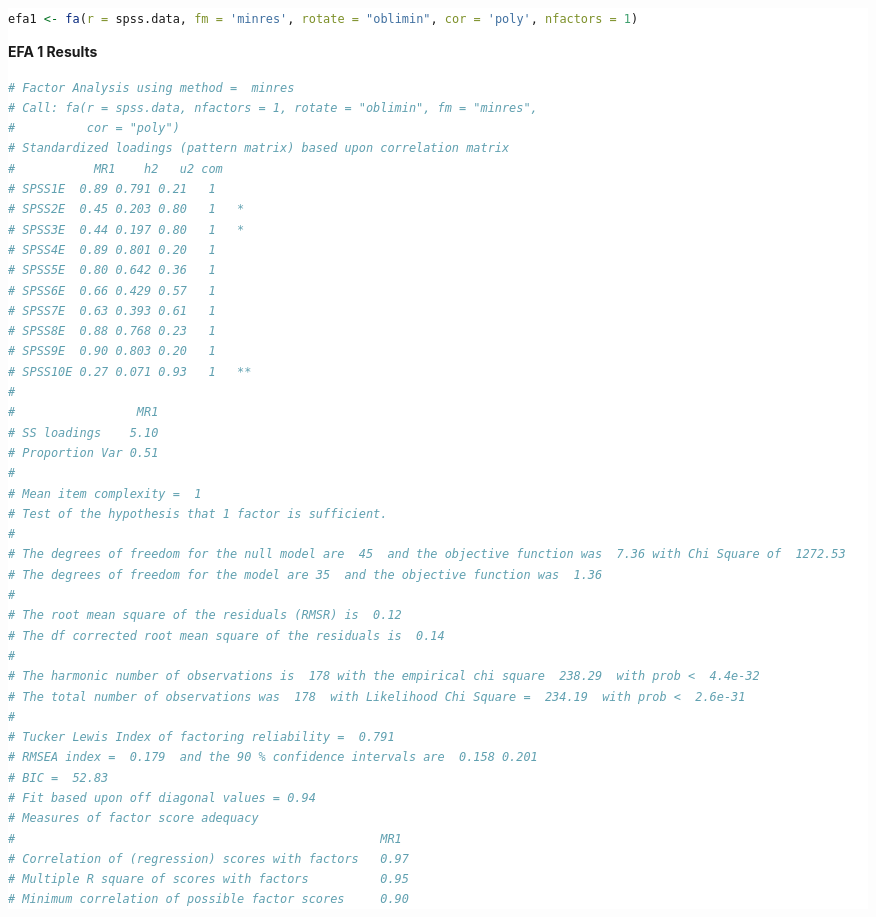``` r
efa1 <- fa(r = spss.data, fm = 'minres', rotate = "oblimin", cor = 'poly', nfactors = 1)
```

**EFA 1 Results**

``` r
# Factor Analysis using method =  minres
# Call: fa(r = spss.data, nfactors = 1, rotate = "oblimin", fm = "minres", 
#          cor = "poly")
# Standardized loadings (pattern matrix) based upon correlation matrix
#           MR1    h2   u2 com
# SPSS1E  0.89 0.791 0.21   1
# SPSS2E  0.45 0.203 0.80   1   *
# SPSS3E  0.44 0.197 0.80   1   *
# SPSS4E  0.89 0.801 0.20   1
# SPSS5E  0.80 0.642 0.36   1
# SPSS6E  0.66 0.429 0.57   1
# SPSS7E  0.63 0.393 0.61   1
# SPSS8E  0.88 0.768 0.23   1
# SPSS9E  0.90 0.803 0.20   1
# SPSS10E 0.27 0.071 0.93   1   **
# 
#                 MR1
# SS loadings    5.10
# Proportion Var 0.51
# 
# Mean item complexity =  1
# Test of the hypothesis that 1 factor is sufficient.
# 
# The degrees of freedom for the null model are  45  and the objective function was  7.36 with Chi Square of  1272.53
# The degrees of freedom for the model are 35  and the objective function was  1.36 
# 
# The root mean square of the residuals (RMSR) is  0.12 
# The df corrected root mean square of the residuals is  0.14 
# 
# The harmonic number of observations is  178 with the empirical chi square  238.29  with prob <  4.4e-32 
# The total number of observations was  178  with Likelihood Chi Square =  234.19  with prob <  2.6e-31 
# 
# Tucker Lewis Index of factoring reliability =  0.791
# RMSEA index =  0.179  and the 90 % confidence intervals are  0.158 0.201
# BIC =  52.83
# Fit based upon off diagonal values = 0.94
# Measures of factor score adequacy             
#                                                   MR1
# Correlation of (regression) scores with factors   0.97
# Multiple R square of scores with factors          0.95
# Minimum correlation of possible factor scores     0.90
```
